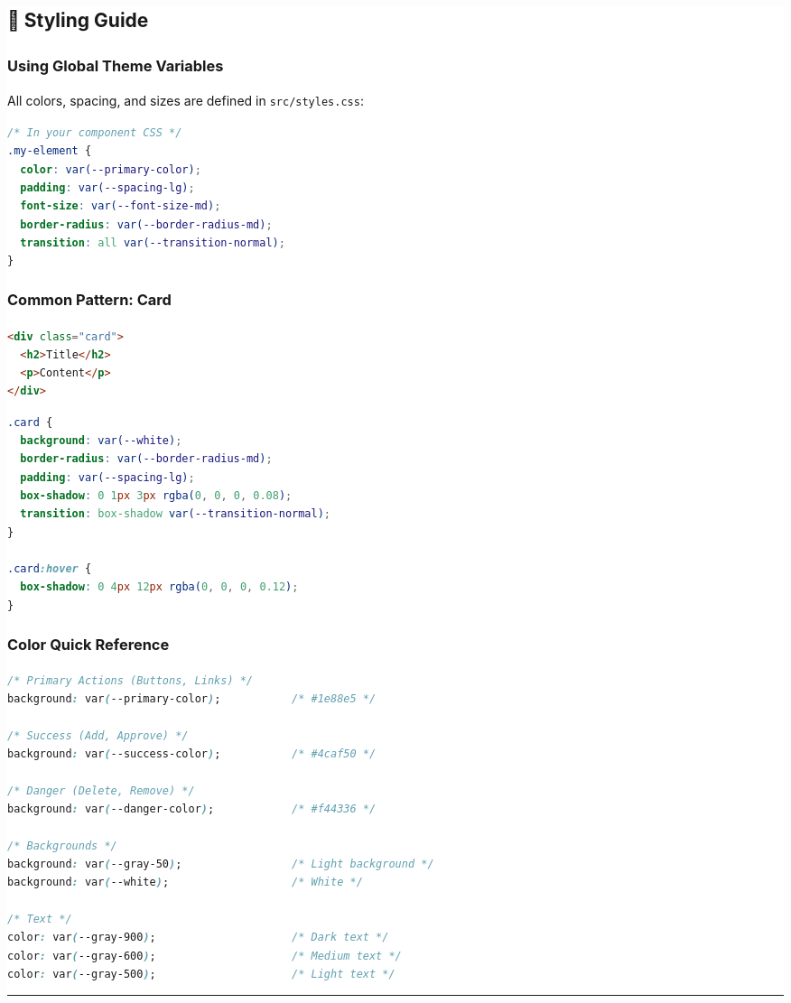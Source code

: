 
## 🎨 Styling Guide

### Using Global Theme Variables

All colors, spacing, and sizes are defined in `src/styles.css`:

```css
/* In your component CSS */
.my-element {
  color: var(--primary-color);
  padding: var(--spacing-lg);
  font-size: var(--font-size-md);
  border-radius: var(--border-radius-md);
  transition: all var(--transition-normal);
}
```

### Common Pattern: Card

```html
<div class="card">
  <h2>Title</h2>
  <p>Content</p>
</div>
```

```css
.card {
  background: var(--white);
  border-radius: var(--border-radius-md);
  padding: var(--spacing-lg);
  box-shadow: 0 1px 3px rgba(0, 0, 0, 0.08);
  transition: box-shadow var(--transition-normal);
}

.card:hover {
  box-shadow: 0 4px 12px rgba(0, 0, 0, 0.12);
}
```

### Color Quick Reference

```css
/* Primary Actions (Buttons, Links) */
background: var(--primary-color);           /* #1e88e5 */

/* Success (Add, Approve) */
background: var(--success-color);           /* #4caf50 */

/* Danger (Delete, Remove) */
background: var(--danger-color);            /* #f44336 */

/* Backgrounds */
background: var(--gray-50);                 /* Light background */
background: var(--white);                   /* White */

/* Text */
color: var(--gray-900);                     /* Dark text */
color: var(--gray-600);                     /* Medium text */
color: var(--gray-500);                     /* Light text */
```

---